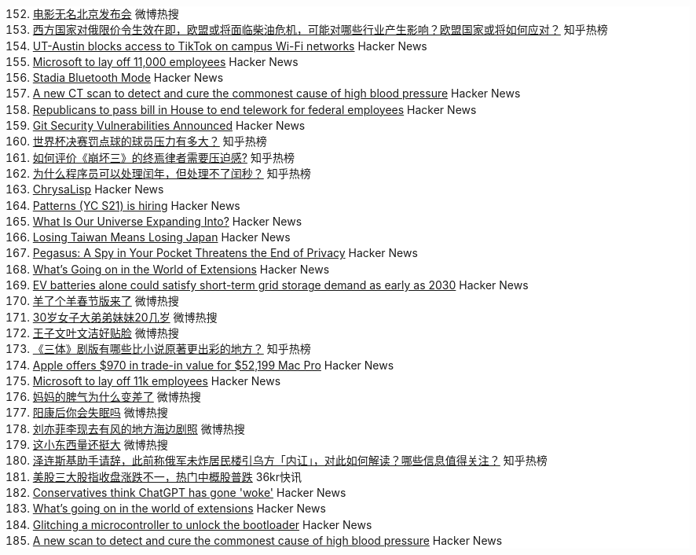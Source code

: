 152. [电影无名北京发布会](https://s.weibo.com/weibo?q=%23%E7%94%B5%E5%BD%B1%E6%97%A0%E5%90%8D%E5%8C%97%E4%BA%AC%E5%8F%91%E5%B8%83%E4%BC%9A%23&Refer=top) 微博热搜
153. [西方国家对俄限价令生效在即，欧盟或将面临柴油危机，可能对哪些行业产生影响？欧盟国家或将如何应对？](https://www.zhihu.com/question/579195797) 知乎热榜
154. [UT-Austin blocks access to TikTok on campus Wi-Fi networks](https://www.texastribune.org/2023/01/17/ut-austin-tiktok-ban/) Hacker News
155. [Microsoft to lay off 11,000 employees](https://www.reuters.com/technology/microsoft-cut-thousands-jobs-sky-news-2023-01-17/) Hacker News
156. [Stadia Bluetooth Mode](https://stadia.google.com/controller/) Hacker News
157. [A new CT scan to detect and cure the commonest cause of high blood pressure](https://www.qmul.ac.uk/media/news/2023/smd/ten-minute-scan-enables-detection-and-cure-of-the-commonest-cause-of-high-blood-pressure.html) Hacker News
158. [Republicans to pass bill in House to end telework for federal employees](https://www.wusa9.com/article/news/local/dc/show-up-act-federal-workers-telework-bill/65-11d0e826-21c4-4a2e-96ba-1741637411d2) Hacker News
159. [Git Security Vulnerabilities Announced](https://github.blog/2023-01-17-git-security-vulnerabilities-announced-2/) Hacker News
160. [世界杯决赛罚点球的球员压力有多大？](https://www.zhihu.com/question/40870210) 知乎热榜
161. [如何评价《崩坏三》的终焉律者需要压迫感?](https://www.zhihu.com/question/578672228) 知乎热榜
162. [为什么程序员可以处理闰年，但处理不了闰秒？](https://www.zhihu.com/question/569807653) 知乎热榜
163. [ChrysaLisp](https://github.com/vygr/ChrysaLisp) Hacker News
164. [Patterns (YC S21) is hiring](https://www.patterns.app/) Hacker News
165. [What Is Our Universe Expanding Into?](https://nautil.us/what-is-our-universe-expanding-into-258168/) Hacker News
166. [Losing Taiwan Means Losing Japan](https://scholars-stage.org/losing-taiwan-means-losing-japan/) Hacker News
167. [Pegasus: A Spy in Your Pocket Threatens the End of Privacy](https://www.tatteredcover.com/book/9781250858696) Hacker News
168. [What’s Going on in the World of Extensions](https://blog.mozilla.org/en/products/firefox/extensions-addons/heres-whats-going-on-in-the-world-of-extensions/) Hacker News
169. [EV batteries alone could satisfy short-term grid storage demand as early as 2030](https://www.nature.com/articles/s41467-022-35393-0) Hacker News
170. [羊了个羊春节版来了](https://s.weibo.com/weibo?q=%23%E7%BE%8A%E4%BA%86%E4%B8%AA%E7%BE%8A%E6%98%A5%E8%8A%82%E7%89%88%E6%9D%A5%E4%BA%86%23&Refer=top) 微博热搜
171. [30岁女子大弟弟妹妹20几岁](https://s.weibo.com/weibo?q=%2330%E5%B2%81%E5%A5%B3%E5%AD%90%E5%A4%A7%E5%BC%9F%E5%BC%9F%E5%A6%B9%E5%A6%B920%E5%87%A0%E5%B2%81%23&Refer=top) 微博热搜
172. [王子文叶文洁好贴脸](https://s.weibo.com/weibo?q=%23%E7%8E%8B%E5%AD%90%E6%96%87%E5%8F%B6%E6%96%87%E6%B4%81%E5%A5%BD%E8%B4%B4%E8%84%B8%23&Refer=top) 微博热搜
173. [《三体》剧版有哪些比小说原著更出彩的地方？](https://www.zhihu.com/question/579229554) 知乎热榜
174. [Apple offers $970 in trade-in value for $52,199 Mac Pro](https://twitter.com/durvidimel/status/1615371726195687424) Hacker News
175. [Microsoft to lay off 11k employees](https://www.reuters.com/technology/microsoft-cut-thousands-jobs-sky-news-2023-01-17/) Hacker News
176. [妈妈的脾气为什么变差了](https://s.weibo.com/weibo?q=%23%E5%A6%88%E5%A6%88%E7%9A%84%E8%84%BE%E6%B0%94%E4%B8%BA%E4%BB%80%E4%B9%88%E5%8F%98%E5%B7%AE%E4%BA%86%23&Refer=top) 微博热搜
177. [阳康后你会失眠吗](https://s.weibo.com/weibo?q=%23%E9%98%B3%E5%BA%B7%E5%90%8E%E4%BD%A0%E4%BC%9A%E5%A4%B1%E7%9C%A0%E5%90%97%23&Refer=top) 微博热搜
178. [刘亦菲李现去有风的地方海边剧照](https://s.weibo.com/weibo?q=%23%E5%88%98%E4%BA%A6%E8%8F%B2%E6%9D%8E%E7%8E%B0%E5%8E%BB%E6%9C%89%E9%A3%8E%E7%9A%84%E5%9C%B0%E6%96%B9%E6%B5%B7%E8%BE%B9%E5%89%A7%E7%85%A7%23&Refer=top) 微博热搜
179. [这小东西量还挺大](https://s.weibo.com/weibo?q=%23%E8%BF%99%E5%B0%8F%E4%B8%9C%E8%A5%BF%E9%87%8F%E8%BF%98%E6%8C%BA%E5%A4%A7%23&Refer=top) 微博热搜
180. [泽连斯基助手请辞，此前称俄军未炸居民楼引乌方「内讧」，对此如何解读？哪些信息值得关注？](https://www.zhihu.com/question/579270053) 知乎热榜
181. [美股三大股指收盘涨跌不一，热门中概股普跌](https://www.36kr.com/newsflashes/2092636884598915) 36kr快讯
182. [Conservatives think ChatGPT has gone 'woke'](https://www.vice.com/en/article/93a4qe/conservatives-panicking-about-ai-bias-years-too-late-think-chatgpt-has-gone-woke) Hacker News
183. [What’s going on in the world of extensions](https://blog.mozilla.org/en/products/firefox/extensions-addons/heres-whats-going-on-in-the-world-of-extensions/) Hacker News
184. [Glitching a microcontroller to unlock the bootloader](https://grazfather.github.io/posts/2019-12-08-glitcher/) Hacker News
185. [A new scan to detect and cure the commonest cause of high blood pressure](https://www.qmul.ac.uk/media/news/2023/smd/ten-minute-scan-enables-detection-and-cure-of-the-commonest-cause-of-high-blood-pressure.html) Hacker News